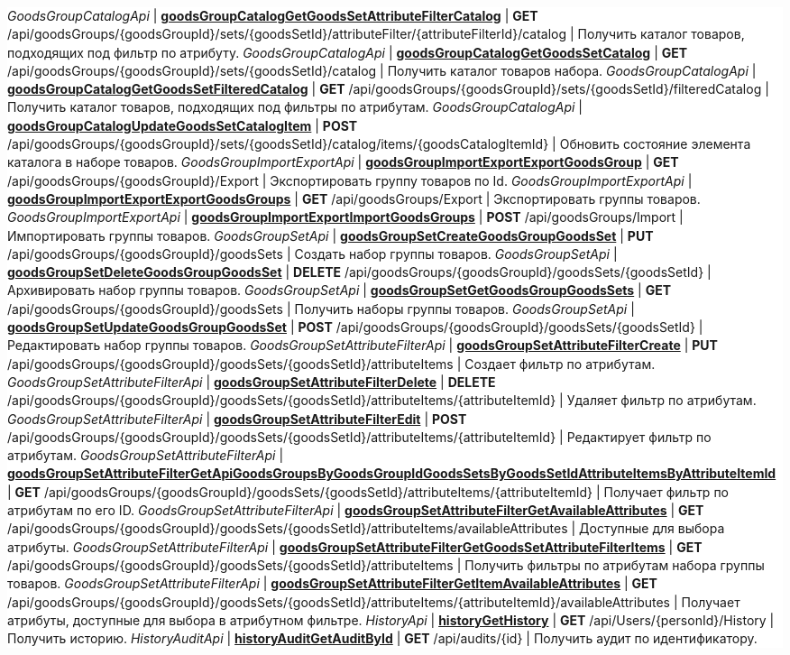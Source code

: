 *GoodsGroupCatalogApi* | [**goodsGroupCatalogGetGoodsSetAttributeFilterCatalog**](docs/GoodsGroupCatalogApi.md#goodsGroupCatalogGetGoodsSetAttributeFilterCatalog) | **GET** /api/goodsGroups/{goodsGroupId}/sets/{goodsSetId}/attributeFilter/{attributeFilterId}/catalog | Получить каталог товаров, подходящих под фильтр по атрибуту.
*GoodsGroupCatalogApi* | [**goodsGroupCatalogGetGoodsSetCatalog**](docs/GoodsGroupCatalogApi.md#goodsGroupCatalogGetGoodsSetCatalog) | **GET** /api/goodsGroups/{goodsGroupId}/sets/{goodsSetId}/catalog | Получить каталог товаров набора.
*GoodsGroupCatalogApi* | [**goodsGroupCatalogGetGoodsSetFilteredCatalog**](docs/GoodsGroupCatalogApi.md#goodsGroupCatalogGetGoodsSetFilteredCatalog) | **GET** /api/goodsGroups/{goodsGroupId}/sets/{goodsSetId}/filteredCatalog | Получить каталог товаров, подходящих под фильтры по атрибутам.
*GoodsGroupCatalogApi* | [**goodsGroupCatalogUpdateGoodsSetCatalogItem**](docs/GoodsGroupCatalogApi.md#goodsGroupCatalogUpdateGoodsSetCatalogItem) | **POST** /api/goodsGroups/{goodsGroupId}/sets/{goodsSetId}/catalog/items/{goodsCatalogItemId} | Обновить состояние элемента каталога в наборе товаров.
*GoodsGroupImportExportApi* | [**goodsGroupImportExportExportGoodsGroup**](docs/GoodsGroupImportExportApi.md#goodsGroupImportExportExportGoodsGroup) | **GET** /api/goodsGroups/{goodsGroupId}/Export | Экспортировать группу товаров по Id.
*GoodsGroupImportExportApi* | [**goodsGroupImportExportExportGoodsGroups**](docs/GoodsGroupImportExportApi.md#goodsGroupImportExportExportGoodsGroups) | **GET** /api/goodsGroups/Export | Экспортировать группы товаров.
*GoodsGroupImportExportApi* | [**goodsGroupImportExportImportGoodsGroups**](docs/GoodsGroupImportExportApi.md#goodsGroupImportExportImportGoodsGroups) | **POST** /api/goodsGroups/Import | Импортировать группы товаров.
*GoodsGroupSetApi* | [**goodsGroupSetCreateGoodsGroupGoodsSet**](docs/GoodsGroupSetApi.md#goodsGroupSetCreateGoodsGroupGoodsSet) | **PUT** /api/goodsGroups/{goodsGroupId}/goodsSets | Создать набор группы товаров.
*GoodsGroupSetApi* | [**goodsGroupSetDeleteGoodsGroupGoodsSet**](docs/GoodsGroupSetApi.md#goodsGroupSetDeleteGoodsGroupGoodsSet) | **DELETE** /api/goodsGroups/{goodsGroupId}/goodsSets/{goodsSetId} | Архивировать набор группы товаров.
*GoodsGroupSetApi* | [**goodsGroupSetGetGoodsGroupGoodsSets**](docs/GoodsGroupSetApi.md#goodsGroupSetGetGoodsGroupGoodsSets) | **GET** /api/goodsGroups/{goodsGroupId}/goodsSets | Получить наборы группы товаров.
*GoodsGroupSetApi* | [**goodsGroupSetUpdateGoodsGroupGoodsSet**](docs/GoodsGroupSetApi.md#goodsGroupSetUpdateGoodsGroupGoodsSet) | **POST** /api/goodsGroups/{goodsGroupId}/goodsSets/{goodsSetId} | Редактировать набор группы товаров.
*GoodsGroupSetAttributeFilterApi* | [**goodsGroupSetAttributeFilterCreate**](docs/GoodsGroupSetAttributeFilterApi.md#goodsGroupSetAttributeFilterCreate) | **PUT** /api/goodsGroups/{goodsGroupId}/goodsSets/{goodsSetId}/attributeItems | Создает фильтр по атрибутам.
*GoodsGroupSetAttributeFilterApi* | [**goodsGroupSetAttributeFilterDelete**](docs/GoodsGroupSetAttributeFilterApi.md#goodsGroupSetAttributeFilterDelete) | **DELETE** /api/goodsGroups/{goodsGroupId}/goodsSets/{goodsSetId}/attributeItems/{attributeItemId} | Удаляет фильтр по атрибутам.
*GoodsGroupSetAttributeFilterApi* | [**goodsGroupSetAttributeFilterEdit**](docs/GoodsGroupSetAttributeFilterApi.md#goodsGroupSetAttributeFilterEdit) | **POST** /api/goodsGroups/{goodsGroupId}/goodsSets/{goodsSetId}/attributeItems/{attributeItemId} | Редактирует фильтр по атрибутам.
*GoodsGroupSetAttributeFilterApi* | [**goodsGroupSetAttributeFilterGetApiGoodsGroupsByGoodsGroupIdGoodsSetsByGoodsSetIdAttributeItemsByAttributeItemId**](docs/GoodsGroupSetAttributeFilterApi.md#goodsGroupSetAttributeFilterGetApiGoodsGroupsByGoodsGroupIdGoodsSetsByGoodsSetIdAttributeItemsByAttributeItemId) | **GET** /api/goodsGroups/{goodsGroupId}/goodsSets/{goodsSetId}/attributeItems/{attributeItemId} | Получает фильтр по атрибутам по его ID.
*GoodsGroupSetAttributeFilterApi* | [**goodsGroupSetAttributeFilterGetAvailableAttributes**](docs/GoodsGroupSetAttributeFilterApi.md#goodsGroupSetAttributeFilterGetAvailableAttributes) | **GET** /api/goodsGroups/{goodsGroupId}/goodsSets/{goodsSetId}/attributeItems/availableAttributes | Доступные для выбора атрибуты.
*GoodsGroupSetAttributeFilterApi* | [**goodsGroupSetAttributeFilterGetGoodsSetAttributeFilterItems**](docs/GoodsGroupSetAttributeFilterApi.md#goodsGroupSetAttributeFilterGetGoodsSetAttributeFilterItems) | **GET** /api/goodsGroups/{goodsGroupId}/goodsSets/{goodsSetId}/attributeItems | Получить фильтры по атрибутам набора группы товаров.
*GoodsGroupSetAttributeFilterApi* | [**goodsGroupSetAttributeFilterGetItemAvailableAttributes**](docs/GoodsGroupSetAttributeFilterApi.md#goodsGroupSetAttributeFilterGetItemAvailableAttributes) | **GET** /api/goodsGroups/{goodsGroupId}/goodsSets/{goodsSetId}/attributeItems/{attributeItemId}/availableAttributes | Получает атрибуты, доступные для выбора в атрибутном фильтре.
*HistoryApi* | [**historyGetHistory**](docs/HistoryApi.md#historyGetHistory) | **GET** /api/Users/{personId}/History | Получить историю.
*HistoryAuditApi* | [**historyAuditGetAuditById**](docs/HistoryAuditApi.md#historyAuditGetAuditById) | **GET** /api/audits/{id} | Получить аудит по идентификатору.